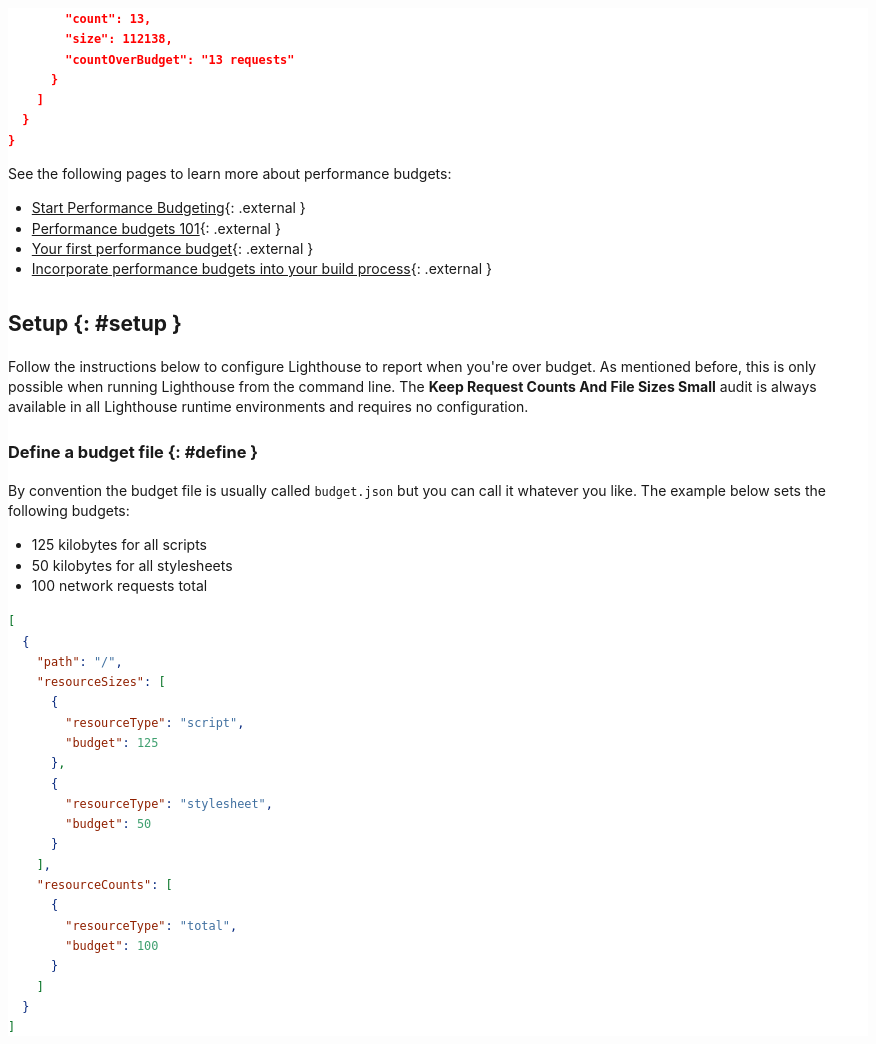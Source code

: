 ```json
        "count": 13,
        "size": 112138,
        "countOverBudget": "13 requests"
      }
    ]
  }
}
```

See the following pages to learn more about performance budgets:

* [Start Performance Budgeting](https://addyosmani.com/blog/performance-budgets/){: .external }
* [Performance budgets 101](https://web.dev/performance-budgets-101/){: .external }
* [Your first performance budget](https://web.dev/your-first-performance-budget/){: .external }
* [Incorporate performance budgets into your build process](https://web.dev/incorporate-performance-budgets-into-your-build-tools/){: .external }

## Setup {: #setup }

Follow the instructions below to configure Lighthouse to report when you're over budget. As mentioned
before, this is only possible when running Lighthouse from the command line. The **Keep Request Counts
And File Sizes Small** audit is always available in all Lighthouse runtime environments and requires no configuration.

### Define a budget file {: #define }

By convention the budget file is usually called `budget.json` but you can call it whatever you like.
The example below sets the following budgets:

* 125 kilobytes for all scripts
* 50 kilobytes for all stylesheets
* 100 network requests total

```json
[
  {
    "path": "/",
    "resourceSizes": [
      {
        "resourceType": "script",
        "budget": 125
      },
      {
        "resourceType": "stylesheet",
        "budget": 50
      }
    ],
    "resourceCounts": [
      {
        "resourceType": "total",
        "budget": 100
      }
    ]
  }
]
```

